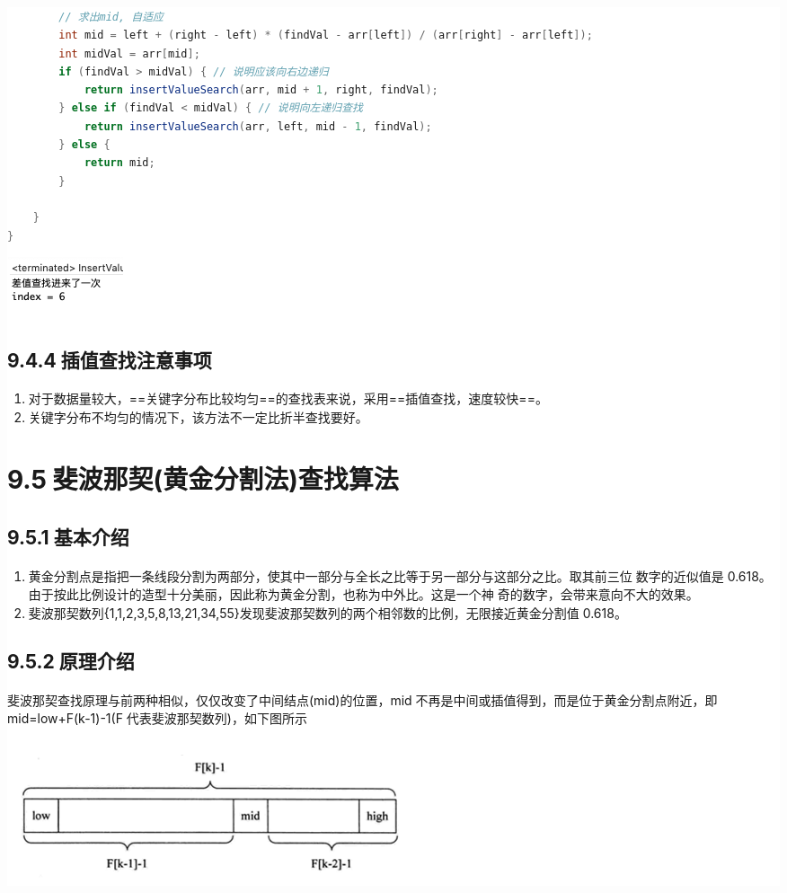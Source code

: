 ```java
		// 求出mid, 自适应
		int mid = left + (right - left) * (findVal - arr[left]) / (arr[right] - arr[left]);
		int midVal = arr[mid];
		if (findVal > midVal) { // 说明应该向右边递归
			return insertValueSearch(arr, mid + 1, right, findVal);
		} else if (findVal < midVal) { // 说明向左递归查找
			return insertValueSearch(arr, left, mid - 1, findVal);
		} else {
			return mid;
		}

	}
}
```

![image-20191208172910709](images/image-20191208172910709.png)



## 9.4.4 插值查找注意事项



1. 对于数据量较大，==关键字分布比较均匀==的查找表来说，采用==插值查找，速度较快==。
2. 关键字分布不均匀的情况下，该方法不一定比折半查找要好。



# 9.5 斐波那契(黄金分割法)查找算法

## 9.5.1 基本介绍



1. 黄金分割点是指把一条线段分割为两部分，使其中一部分与全长之比等于另一部分与这部分之比。取其前三位 数字的近似值是 0.618。由于按此比例设计的造型十分美丽，因此称为黄金分割，也称为中外比。这是一个神 奇的数字，会带来意向不大的效果。
2. 斐波那契数列{1,1,2,3,5,8,13,21,34,55}发现斐波那契数列的两个相邻数的比例，无限接近黄金分割值 0.618。



## 9.5.2 原理介绍



斐波那契查找原理与前两种相似，仅仅改变了中间结点(mid)的位置，mid 不再是中间或插值得到，而是位于黄金分割点附近，即 mid=low+F(k-1)-1(F 代表斐波那契数列)，如下图所示

![image-20191208173747447](images/image-20191208173747447.png)

